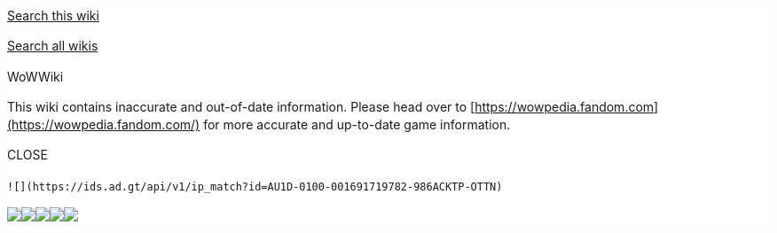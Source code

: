   

[Search this wiki](#)

[Search all wikis](#)

[](https://reddit.com/submit?url=https%3A%2F%2Fwowwiki-archive.fandom.com%2Fwiki%2FUseful_macros%3Fsh%3DIwXgqx7g7J__5948%26m%3D3%26utm_source%3Dreddit%26utm_campaign%3Dh2s&title=)

[](https://www.facebook.com/dialog/share?app_id=112328095453510&href=https%3A%2F%2Fwowwiki-archive.fandom.com%2Fwiki%2FUseful_macros%3Fsh%3DIwXgqx7g7J__5948%26m%3D2%26utm_source%3Dfacebook%26utm_campaign%3Dh2s&redirect_uri=https%3A%2F%2Fwowwiki-archive.fandom.com%2Fwiki%2FUseful_macros&quote=&display=page)

[](https://twitter.com/intent/tweet?text=&url=https%3A%2F%2Fwowwiki-archive.fandom.com%2Fwiki%2FUseful_macros%3Fsh%3DIwXgqx7g7J__5948%26m%3D1%26utm_source%3Dtwitter%26utm_campaign%3Dh2s)

WoWWiki

This wiki contains inaccurate and out-of-date information. Please head over to [https://wowpedia.fandom.com](https://wowpedia.fandom.com/) for more accurate and up-to-date game information.

CLOSE

    ![](https://ids.ad.gt/api/v1/ip_match?id=AU1D-0100-001691719782-986ACKTP-OTTN)

![](https://ib.adnxs.com/getuid?https%3A%2F%2Fsync.spotim.market%2Fcsync%3Ft%3Da%26ep%3D271858%26extuid%3D%24UID)![](https://sync.search.spotxchange.com/partner?source=211945)![](https://pixel.advertising.com/ups/58196/sync?&gdpr=&gdpr_consent=&redir=true)![](https://sync.search.spotxchange.com/partner?adv_id=8721&redir=https%3A%2F%2Fsync.spotim.market%2Fcsync%2F%3Ft%3Da%26ep%3D301276%26extuid%3D%24SPOTX_USER_ID%20)![](https://di.rlcdn.com/710530.gif)